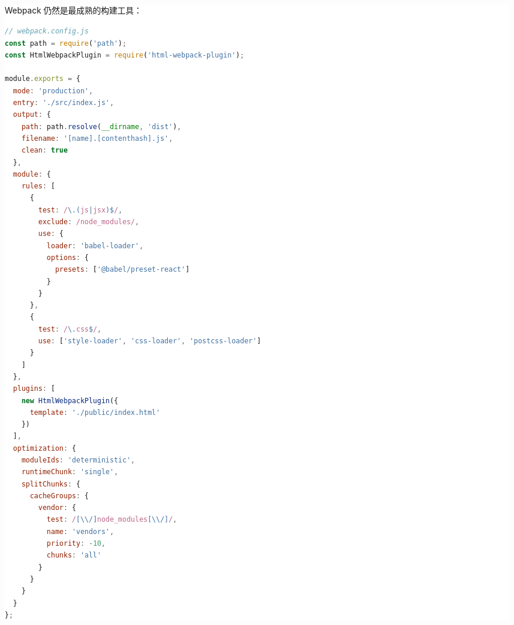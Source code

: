 Webpack 仍然是最成熟的构建工具：

```javascript
// webpack.config.js
const path = require('path');
const HtmlWebpackPlugin = require('html-webpack-plugin');

module.exports = {
  mode: 'production',
  entry: './src/index.js',
  output: {
    path: path.resolve(__dirname, 'dist'),
    filename: '[name].[contenthash].js',
    clean: true
  },
  module: {
    rules: [
      {
        test: /\.(js|jsx)$/,
        exclude: /node_modules/,
        use: {
          loader: 'babel-loader',
          options: {
            presets: ['@babel/preset-react']
          }
        }
      },
      {
        test: /\.css$/,
        use: ['style-loader', 'css-loader', 'postcss-loader']
      }
    ]
  },
  plugins: [
    new HtmlWebpackPlugin({
      template: './public/index.html'
    })
  ],
  optimization: {
    moduleIds: 'deterministic',
    runtimeChunk: 'single',
    splitChunks: {
      cacheGroups: {
        vendor: {
          test: /[\\/]node_modules[\\/]/,
          name: 'vendors',
          priority: -10,
          chunks: 'all'
        }
      }
    }
  }
};
```
